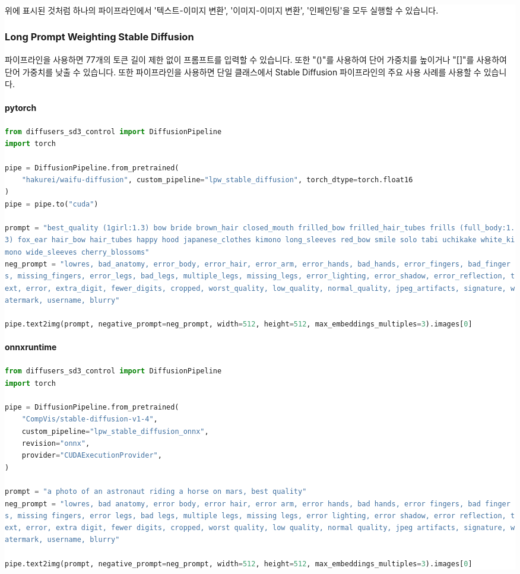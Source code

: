 위에 표시된 것처럼 하나의 파이프라인에서 '텍스트-이미지 변환', '이미지-이미지 변환', '인페인팅'을 모두 실행할 수 있습니다.

### Long Prompt Weighting Stable Diffusion

파이프라인을 사용하면 77개의 토큰 길이 제한 없이 프롬프트를 입력할 수 있습니다. 또한 "()"를 사용하여 단어 가중치를 높이거나 "[]"를 사용하여 단어 가중치를 낮출 수 있습니다.
또한 파이프라인을 사용하면 단일 클래스에서 Stable Diffusion 파이프라인의 주요 사용 사례를 사용할 수 있습니다.

#### pytorch

```python
from diffusers_sd3_control import DiffusionPipeline
import torch

pipe = DiffusionPipeline.from_pretrained(
    "hakurei/waifu-diffusion", custom_pipeline="lpw_stable_diffusion", torch_dtype=torch.float16
)
pipe = pipe.to("cuda")

prompt = "best_quality (1girl:1.3) bow bride brown_hair closed_mouth frilled_bow frilled_hair_tubes frills (full_body:1.3) fox_ear hair_bow hair_tubes happy hood japanese_clothes kimono long_sleeves red_bow smile solo tabi uchikake white_kimono wide_sleeves cherry_blossoms"
neg_prompt = "lowres, bad_anatomy, error_body, error_hair, error_arm, error_hands, bad_hands, error_fingers, bad_fingers, missing_fingers, error_legs, bad_legs, multiple_legs, missing_legs, error_lighting, error_shadow, error_reflection, text, error, extra_digit, fewer_digits, cropped, worst_quality, low_quality, normal_quality, jpeg_artifacts, signature, watermark, username, blurry"

pipe.text2img(prompt, negative_prompt=neg_prompt, width=512, height=512, max_embeddings_multiples=3).images[0]
```

#### onnxruntime

```python
from diffusers_sd3_control import DiffusionPipeline
import torch

pipe = DiffusionPipeline.from_pretrained(
    "CompVis/stable-diffusion-v1-4",
    custom_pipeline="lpw_stable_diffusion_onnx",
    revision="onnx",
    provider="CUDAExecutionProvider",
)

prompt = "a photo of an astronaut riding a horse on mars, best quality"
neg_prompt = "lowres, bad anatomy, error body, error hair, error arm, error hands, bad hands, error fingers, bad fingers, missing fingers, error legs, bad legs, multiple legs, missing legs, error lighting, error shadow, error reflection, text, error, extra digit, fewer digits, cropped, worst quality, low quality, normal quality, jpeg artifacts, signature, watermark, username, blurry"

pipe.text2img(prompt, negative_prompt=neg_prompt, width=512, height=512, max_embeddings_multiples=3).images[0]
```
